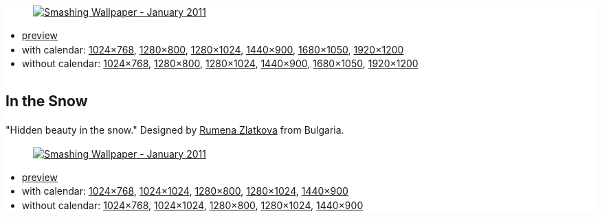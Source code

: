 <figure><a href="https://archive.smashing.media/assets/344dbf88-fdf9-42bb-adb4-46f01eedd629/9e061146-479b-420a-b3a0-88df229730ea/snow-goggles-93.jpg"><img loading="lazy" decoding="async" src="https://archive.smashing.media/assets/344dbf88-fdf9-42bb-adb4-46f01eedd629/35ff68bc-ebca-4626-9058-4baea84633f8/snow-goggles-93.jpg" alt="Smashing Wallpaper - January 2011" width="500" height="312" /></a></figure>

*   [preview](https://archive.smashing.media/assets/344dbf88-fdf9-42bb-adb4-46f01eedd629/9e061146-479b-420a-b3a0-88df229730ea/snow-goggles-93.jpg)
*   with calendar: [1024×768](https://archive.smashing.media/assets/344dbf88-fdf9-42bb-adb4-46f01eedd629/181d1db7-dc8c-4a95-a413-c1f043e061cb/january-11-snow-goggles-93-calendar-1024x768.jpg), [1280×800](https://archive.smashing.media/assets/344dbf88-fdf9-42bb-adb4-46f01eedd629/4b9e8b41-4a51-4637-b253-2b4156692bf6/january-11-snow-goggles-93-calendar-1280x800.jpg), [1280×1024](https://archive.smashing.media/assets/344dbf88-fdf9-42bb-adb4-46f01eedd629/56dfc000-e12e-46a6-8b03-1ba33fd96266/january-11-snow-goggles-93-calendar-1280x1024.jpg), [1440×900](https://archive.smashing.media/assets/344dbf88-fdf9-42bb-adb4-46f01eedd629/79aee562-1a87-4b1c-b223-d1ea8d55e2f5/january-11-snow-goggles-93-calendar-1440x900.jpg), [1680×1050](https://archive.smashing.media/assets/344dbf88-fdf9-42bb-adb4-46f01eedd629/68105c71-9567-4818-b052-ecc0d2886ee5/january-11-snow-goggles-93-calendar-1680x1050.jpg), [1920×1200](https://archive.smashing.media/assets/344dbf88-fdf9-42bb-adb4-46f01eedd629/ba9b2161-7923-49d4-8be4-8588365904cb/january-11-snow-goggles-93-calendar-1920x1200.jpg)
*   without calendar: [1024×768](https://archive.smashing.media/assets/344dbf88-fdf9-42bb-adb4-46f01eedd629/afb7e1a4-8d02-4c46-a692-70c4333ef5e3/january-11-snow-goggles-93-nocal-1024x768.jpg), [1280×800](https://archive.smashing.media/assets/344dbf88-fdf9-42bb-adb4-46f01eedd629/9fe84d18-6a9d-4f9e-a561-dceb0107d964/january-11-snow-goggles-93-nocal-1280x800.jpg), [1280×1024](https://archive.smashing.media/assets/344dbf88-fdf9-42bb-adb4-46f01eedd629/a3d83616-d317-42f5-a531-707d664a8482/january-11-snow-goggles-93-nocal-1280x1024.jpg), [1440×900](https://archive.smashing.media/assets/344dbf88-fdf9-42bb-adb4-46f01eedd629/e2a010d0-5340-4c9d-b9e0-041ca0a23bcd/january-11-snow-goggles-93-nocal-1440x900.jpg), [1680×1050](https://archive.smashing.media/assets/344dbf88-fdf9-42bb-adb4-46f01eedd629/77d34217-5d5d-4e27-a92a-287c17b616fa/january-11-snow-goggles-93-nocal-1680x1050.jpg), [1920×1200](https://archive.smashing.media/assets/344dbf88-fdf9-42bb-adb4-46f01eedd629/7be7f706-3554-4cbc-88ae-989f3f6ded95/january-11-snow-goggles-93-nocal-1920x1200.jpg)

## In the Snow

"Hidden beauty in the snow." Designed by <a href="https://twitter.com/rumena_zlatkova">Rumena Zlatkova</a> from Bulgaria.

<figure><a href="https://archive.smashing.media/assets/344dbf88-fdf9-42bb-adb4-46f01eedd629/73565e1c-1318-4389-b20c-4275fcbb1052/in-the-snow-86.png"><img loading="lazy" decoding="async" src="https://archive.smashing.media/assets/344dbf88-fdf9-42bb-adb4-46f01eedd629/55e9b0ca-2cff-4fc0-8752-599e43046834/in-the-snow-86.png" alt="Smashing Wallpaper - January 2011" width="500" height="312" /></a></figure>

*   [preview](https://archive.smashing.media/assets/344dbf88-fdf9-42bb-adb4-46f01eedd629/73565e1c-1318-4389-b20c-4275fcbb1052/in-the-snow-86.png)
*   with calendar: [1024×768](https://archive.smashing.media/assets/344dbf88-fdf9-42bb-adb4-46f01eedd629/a118e681-bf32-4f41-918d-c70867cdc2f6/january-11-in-the-snow-86-calendar-1024x768.png), [1024×1024](https://archive.smashing.media/assets/344dbf88-fdf9-42bb-adb4-46f01eedd629/870f011c-7fe1-4004-a666-0013d74e56ca/january-11-in-the-snow-86-calendar-1024x1024.png), [1280×800](https://archive.smashing.media/assets/344dbf88-fdf9-42bb-adb4-46f01eedd629/74ebf58b-19e5-4d57-ad8f-a69618750103/january-11-in-the-snow-86-calendar-1280x800.png), [1280×1024](https://archive.smashing.media/assets/344dbf88-fdf9-42bb-adb4-46f01eedd629/e0f1effa-3a6c-4743-ab46-c57eb8652b06/january-11-in-the-snow-86-calendar-1280x1024.png), [1440×900](https://archive.smashing.media/assets/344dbf88-fdf9-42bb-adb4-46f01eedd629/d875323a-18f3-44af-8b5e-eeef10054749/january-11-in-the-snow-86-calendar-1440x900.png)
*   without calendar: [1024×768](https://archive.smashing.media/assets/344dbf88-fdf9-42bb-adb4-46f01eedd629/70340a0e-bddd-4729-bcd8-c96daea0c6c2/january-11-in-the-snow-86-nocal-1024x768.png), [1024×1024](https://archive.smashing.media/assets/344dbf88-fdf9-42bb-adb4-46f01eedd629/7e4af4cf-728c-4c2e-af4e-ba5d912efb37/january-11-in-the-snow-86-nocal-1024x1024.png), [1280×800](https://archive.smashing.media/assets/344dbf88-fdf9-42bb-adb4-46f01eedd629/3127bcd0-df04-4bf7-8512-195e5813acf5/january-11-in-the-snow-86-nocal-1280x800.png), [1280×1024](https://archive.smashing.media/assets/344dbf88-fdf9-42bb-adb4-46f01eedd629/2d515a2e-af6e-4673-8bdc-9bbe4d3f27b7/january-11-in-the-snow-86-nocal-1280x1024.png), [1440×900](https://archive.smashing.media/assets/344dbf88-fdf9-42bb-adb4-46f01eedd629/84342c87-da33-4516-815d-ee840e5d8015/january-11-in-the-snow-86-nocal-1440x900.png)
